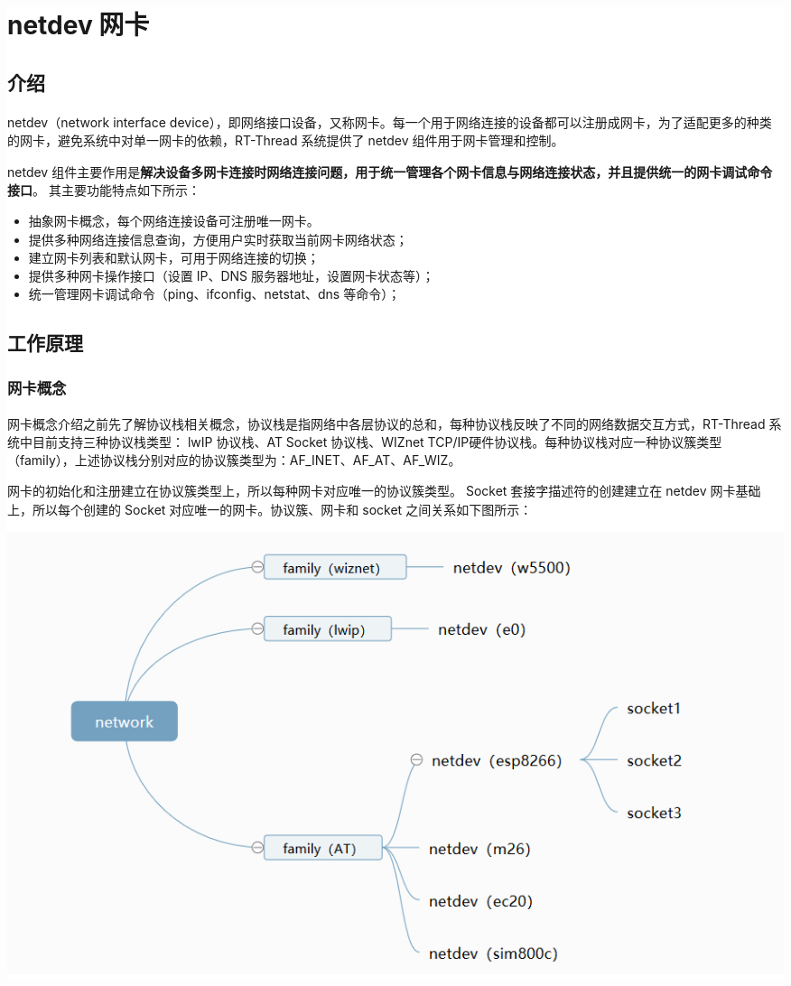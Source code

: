 # netdev 网卡

## 介绍

netdev（network interface device），即网络接口设备，又称网卡。每一个用于网络连接的设备都可以注册成网卡，为了适配更多的种类的网卡，避免系统中对单一网卡的依赖，RT-Thread 系统提供了 netdev 组件用于网卡管理和控制。

netdev 组件主要作用是**解决设备多网卡连接时网络连接问题，用于统一管理各个网卡信息与网络连接状态，并且提供统一的网卡调试命令接口**。 其主要功能特点如下所示：

- 抽象网卡概念，每个网络连接设备可注册唯一网卡。
- 提供多种网络连接信息查询，方便用户实时获取当前网卡网络状态；
- 建立网卡列表和默认网卡，可用于网络连接的切换；
- 提供多种网卡操作接口（设置 IP、DNS 服务器地址，设置网卡状态等）；
- 统一管理网卡调试命令（ping、ifconfig、netstat、dns 等命令）；

## 工作原理

### 网卡概念

网卡概念介绍之前先了解协议栈相关概念，协议栈是指网络中各层协议的总和，每种协议栈反映了不同的网络数据交互方式，RT-Thread 系统中目前支持三种协议栈类型： lwIP 协议栈、AT Socket 协议栈、WIZnet TCP/IP硬件协议栈。每种协议栈对应一种协议簇类型（family），上述协议栈分别对应的协议簇类型为：AF_INET、AF_AT、AF_WIZ。

网卡的初始化和注册建立在协议簇类型上，所以每种网卡对应唯一的协议簇类型。 Socket 套接字描述符的创建建立在 netdev 网卡基础上，所以每个创建的 Socket 对应唯一的网卡。协议簇、网卡和 socket 之间关系如下图所示：

![netdev 网络关系图](figures/netdev.jpg)
